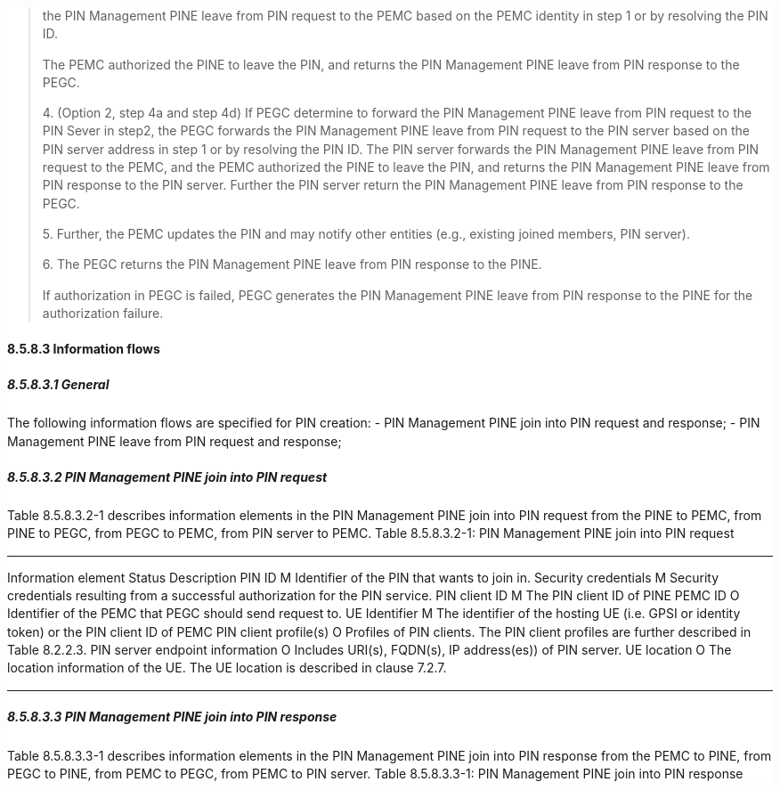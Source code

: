 > the PIN Management PINE leave from PIN request to the PEMC based on the PEMC
> identity in step 1 or by resolving the PIN ID.
>
> The PEMC authorized the PINE to leave the PIN, and returns the PIN
> Management PINE leave from PIN response to the PEGC.
>
> 4\. (Option 2, step 4a and step 4d) If PEGC determine to forward the PIN
> Management PINE leave from PIN request to the PIN Sever in step2, the PEGC
> forwards the PIN Management PINE leave from PIN request to the PIN server
> based on the PIN server address in step 1 or by resolving the PIN ID. The
> PIN server forwards the PIN Management PINE leave from PIN request to the
> PEMC, and the PEMC authorized the PINE to leave the PIN, and returns the PIN
> Management PINE leave from PIN response to the PIN server. Further the PIN
> server return the PIN Management PINE leave from PIN response to the PEGC.
>
> 5\. Further, the PEMC updates the PIN and may notify other entities (e.g.,
> existing joined members, PIN server).
>
> 6\. The PEGC returns the PIN Management PINE leave from PIN response to the
> PINE.
>
> If authorization in PEGC is failed, PEGC generates the PIN Management PINE
> leave from PIN response to the PINE for the authorization failure.
#### 8.5.8.3 Information flows
##### 8.5.8.3.1 General
The following information flows are specified for PIN creation:
\- PIN Management PINE join into PIN request and response;
\- PIN Management PINE leave from PIN request and response;
##### 8.5.8.3.2 PIN Management PINE join into PIN request
Table 8.5.8.3.2-1 describes information elements in the PIN Management PINE
join into PIN request from the PINE to PEMC, from PINE to PEGC, from PEGC to
PEMC, from PIN server to PEMC.
Table 8.5.8.3.2-1: PIN Management PINE join into PIN request
* * *
Information element Status Description PIN ID M Identifier of the PIN that
wants to join in. Security credentials M Security credentials resulting from a
successful authorization for the PIN service. PIN client ID M The PIN client
ID of PINE PEMC ID O Identifier of the PEMC that PEGC should send request to.
UE Identifier M The identifier of the hosting UE (i.e. GPSI or identity token)
or the PIN client ID of PEMC PIN client profile(s) O Profiles of PIN clients.
The PIN client profiles are further described in Table 8.2.2.3. PIN server
endpoint information O Includes URI(s), FQDN(s), IP address(es)) of PIN
server. UE location O The location information of the UE. The UE location is
described in clause 7.2.7.
* * *
##### 8.5.8.3.3 PIN Management PINE join into PIN response
Table 8.5.8.3.3-1 describes information elements in the PIN Management PINE
join into PIN response from the PEMC to PINE, from PEGC to PINE, from PEMC to
PEGC, from PEMC to PIN server.
Table 8.5.8.3.3-1: PIN Management PINE join into PIN response